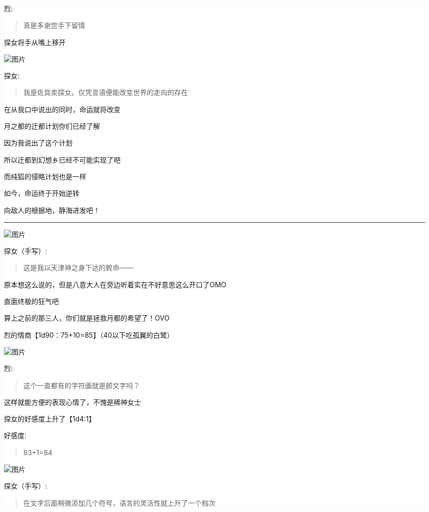 烈:
> 真是多谢您手下留情



探女将手从嘴上移开

![图片](http://tiebapic.baidu.com/forum/w%3D580/sign=95a4aa467c600c33f079dec02a4d5134/ee94ccfcc3cec3fd02c4ce27c188d43f86942774.jpg)

探女:
> 我是佐具卖探女。仅凭言语便能改变世界的走向的存在

在从我口中说出的同时，命运就将改变

月之都的迁都计划你们已经了解

因为我说出了这个计划

所以迁都到幻想乡已经不可能实现了吧

而纯狐的侵略计划也是一样

如今，命运终于开始逆转

向敌人的根据地，静海进发吧！

----





![图片](http://tiebapic.baidu.com/forum/w%3D580/sign=68ad794fc32a283443a636036bb4c92e/2a98d61b0ef41bd5a59a81a646da81cb38db3d18.jpg)

探女（手写）:
> 这是我以天津神之身下达的敕命——

原本想这么说的，但是八意大人在旁边听着实在不好意思这么开口了OMO

直面终极的狂气吧

算上之前的那三人，你们就是拯救月都的希望了！OVO

烈的情商【1d90：75+10=85】（40以下吃孤翼的白鹭）



![图片](http://tiebapic.baidu.com/forum/w%3D580/sign=60f69e926bd98d1076d40c39113fb807/2eb70e55b319ebc4f96e7ef79526cffc1f1716cb.jpg)

烈:
> 这个一直都有的字符画就是颜文字吗？

这样就能方便的表现心情了，不愧是稀神女士

探女的好感度上升了【1d4:1】

好感度:
> 83+1=84

![图片](http://tiebapic.baidu.com/forum/w%3D580/sign=ab10ea9f4566d0167e199e20a72ad498/6d753e87e950352a54974c5a4443fbf2b3118b70.jpg)

探女（手写）:
> 在文字后面稍微添加几个符号，语言的灵活性就上升了一个档次
